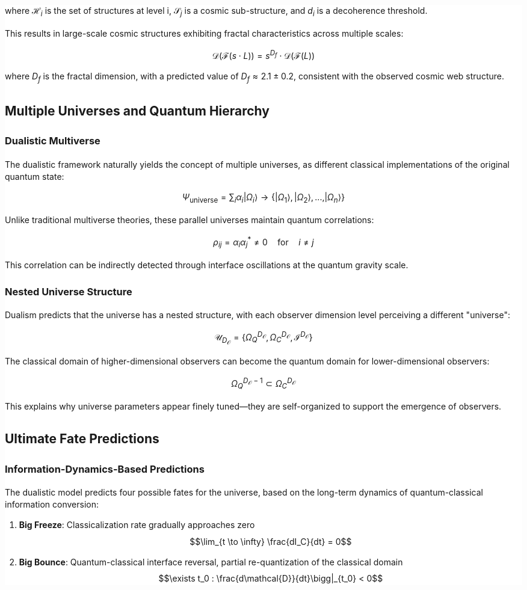 where $\mathcal{H}_i$ is the set of structures at level i, $\mathcal{S}_j$ is a cosmic sub-structure, and $d_i$ is a decoherence threshold.

This results in large-scale cosmic structures exhibiting fractal characteristics across multiple scales:

$$\mathcal{D}(\mathcal{F}(s \cdot L)) = s^{D_f} \cdot \mathcal{D}(\mathcal{F}(L))$$

where $D_f$ is the fractal dimension, with a predicted value of $D_f \approx 2.1 \pm 0.2$, consistent with the observed cosmic web structure.

## Multiple Universes and Quantum Hierarchy

### Dualistic Multiverse

The dualistic framework naturally yields the concept of multiple universes, as different classical implementations of the original quantum state:

$$\Psi_{\text{universe}} = \sum_i \alpha_i |\Omega_i\rangle \rightarrow \{ |\Omega_1\rangle, |\Omega_2\rangle, ..., |\Omega_n\rangle \}$$

Unlike traditional multiverse theories, these parallel universes maintain quantum correlations:

$$\rho_{ij} = \alpha_i \alpha_j^* \neq 0 \quad \text{for} \quad i \neq j$$

This correlation can be indirectly detected through interface oscillations at the quantum gravity scale.

### Nested Universe Structure

Dualism predicts that the universe has a nested structure, with each observer dimension level perceiving a different "universe":

$$\mathcal{U}_{D_{\mathcal{O}}} = \{\Omega_Q^{D_{\mathcal{O}}}, \Omega_C^{D_{\mathcal{O}}}, \mathcal{I}^{D_{\mathcal{O}}}\}$$

The classical domain of higher-dimensional observers can become the quantum domain for lower-dimensional observers:

$$\Omega_Q^{D_{\mathcal{O}}-1} \subset \Omega_C^{D_{\mathcal{O}}}$$

This explains why universe parameters appear finely tuned—they are self-organized to support the emergence of observers.

## Ultimate Fate Predictions

### Information-Dynamics-Based Predictions

The dualistic model predicts four possible fates for the universe, based on the long-term dynamics of quantum-classical information conversion:

1. **Big Freeze**: Classicalization rate gradually approaches zero
   $$\lim_{t \to \infty} \frac{dI_C}{dt} = 0$$

2. **Big Bounce**: Quantum-classical interface reversal, partial re-quantization of the classical domain
   $$\exists t_0 : \frac{d\mathcal{D}}{dt}\bigg|_{t_0} < 0$$
